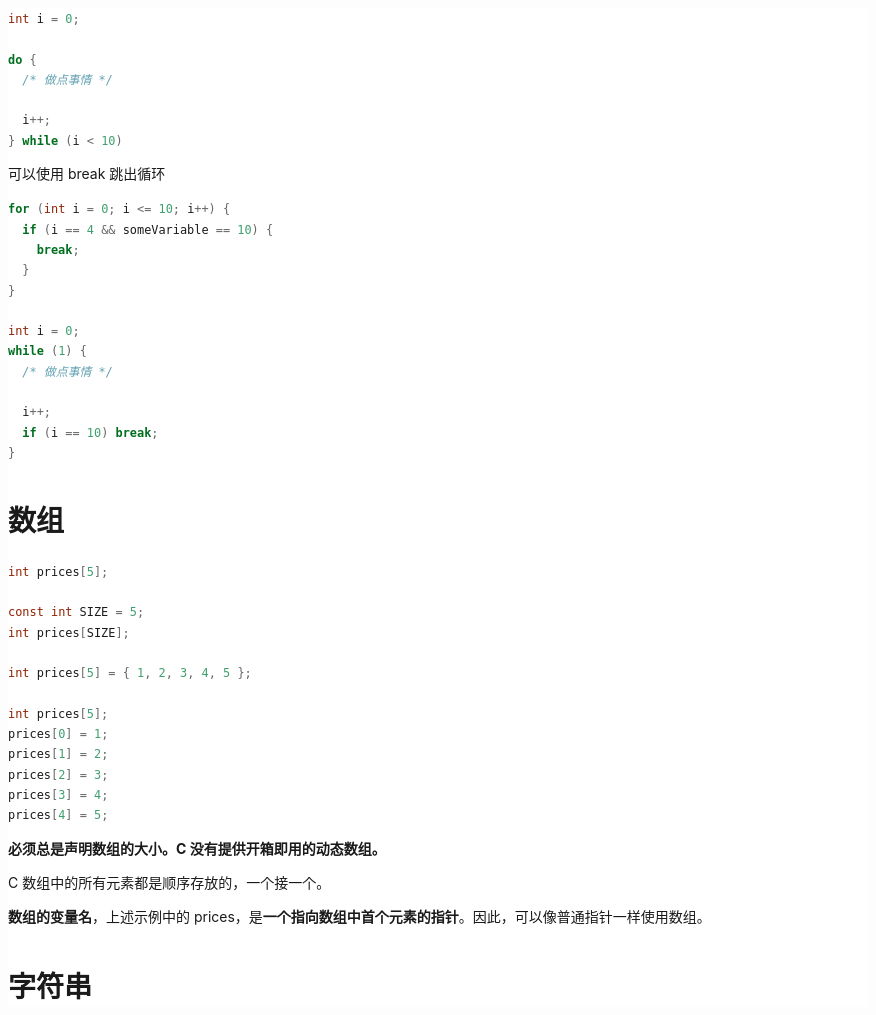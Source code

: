 ```c
int i = 0;

do {
  /* 做点事情 */

  i++;
} while (i < 10)
```

可以使用  break 跳出循环

```c
for (int i = 0; i <= 10; i++) {
  if (i == 4 && someVariable == 10) {
    break;
  }
}

int i = 0;
while (1) {
  /* 做点事情 */

  i++;
  if (i == 10) break;
}
```

# 数组

```c
int prices[5];

const int SIZE = 5;
int prices[SIZE];

int prices[5] = { 1, 2, 3, 4, 5 };

int prices[5];
prices[0] = 1;
prices[1] = 2;
prices[2] = 3;
prices[3] = 4;
prices[4] = 5;
```

**必须总是声明数组的大小。C 没有提供开箱即用的动态数组。**

C 数组中的所有元素都是顺序存放的，一个接一个。

**数组的变量名**，上述示例中的 prices，是**一个指向数组中首个元素的指针**。因此，可以像普通指针一样使用数组。

# 字符串
